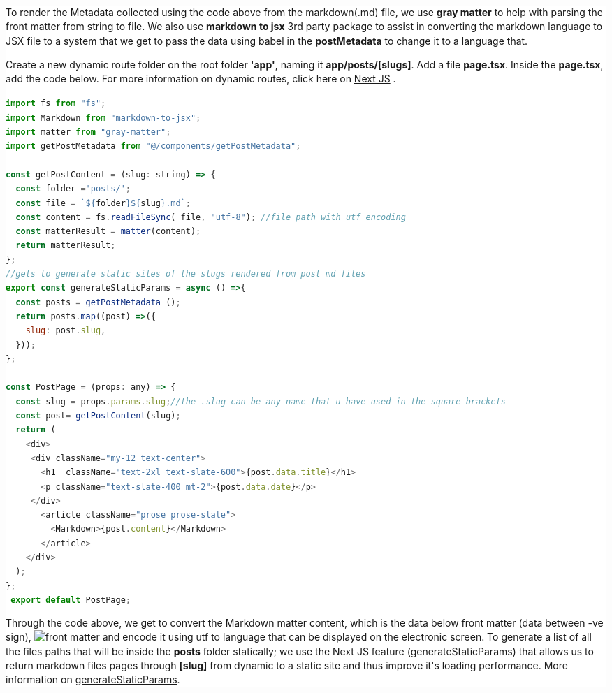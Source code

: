 To render the Metadata collected using the code above from the markdown(.md) file, we use **gray matter** to help with parsing the front matter from string to file. We also use **markdown to jsx** 3rd party package to assist in converting the markdown language to JSX file to a system that we get to pass the data using babel in the **postMetadata** to change it to a language that.

Create a new dynamic route folder on the root folder **'app'**, naming it **app/posts/[slugs]**. Add a file **page.tsx**. Inside the **page.tsx**, add the code below. For more information on dynamic routes, click here on [Next JS](https://nextjs.org/docs/routing/dynamic-routes/) .

```javascript
import fs from "fs";
import Markdown from "markdown-to-jsx";
import matter from "gray-matter";
import getPostMetadata from "@/components/getPostMetadata";

const getPostContent = (slug: string) => {
  const folder ='posts/';
  const file = `${folder}${slug}.md`;
  const content = fs.readFileSync( file, "utf-8"); //file path with utf encoding 
  const matterResult = matter(content);
  return matterResult;
};
//gets to generate static sites of the slugs rendered from post md files
export const generateStaticParams = async () =>{ 
  const posts = getPostMetadata ();
  return posts.map((post) =>({
    slug: post.slug,
  }));
};

const PostPage = (props: any) => {
  const slug = props.params.slug;//the .slug can be any name that u have used in the square brackets
  const post= getPostContent(slug); 
  return (
    <div>
     <div className="my-12 text-center">
       <h1  className="text-2xl text-slate-600">{post.data.title}</h1>
       <p className="text-slate-400 mt-2">{post.data.date}</p>
     </div>
       <article className="prose prose-slate">
         <Markdown>{post.content}</Markdown>
       </article>
    </div>  
  );
};
 export default PostPage;
```
Through the code above, we get to convert the Markdown matter content, which is the data below front matter (data between -ve sign), ![front matter](https://user-images.githubusercontent.com/85551204/226348737-7b98c401-8cda-4e4c-9dc1-dc3bf0194d0e.JPG)
and encode it using utf to language that can be displayed on the electronic screen.
To generate a list of all the files paths that will be inside the **posts** folder statically; we use the Next JS feature (generateStaticParams) that allows us to return markdown files pages through **[slug]** from dynamic to a static site and thus improve it's loading performance. More information on  [generateStaticParams](https://beta.nextjs.org/docs/api-reference/generate-static-params).
